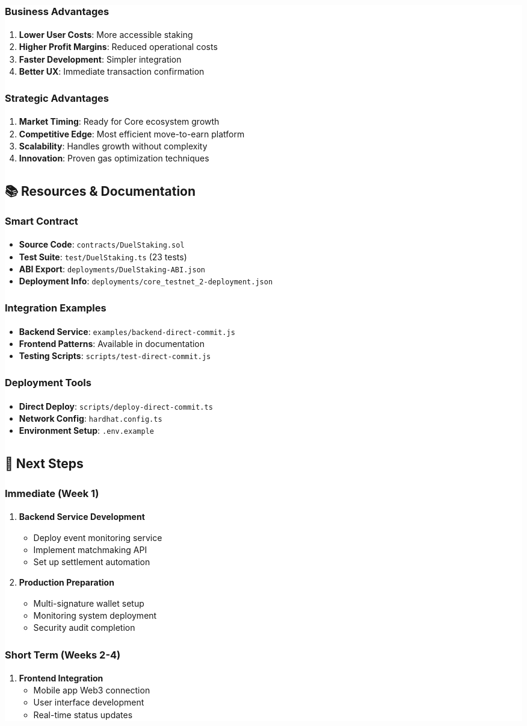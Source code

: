 ### Business Advantages
1. **Lower User Costs**: More accessible staking
2. **Higher Profit Margins**: Reduced operational costs
3. **Faster Development**: Simpler integration
4. **Better UX**: Immediate transaction confirmation

### Strategic Advantages
1. **Market Timing**: Ready for Core ecosystem growth
2. **Competitive Edge**: Most efficient move-to-earn platform
3. **Scalability**: Handles growth without complexity
4. **Innovation**: Proven gas optimization techniques

## 📚 Resources & Documentation

### Smart Contract
- **Source Code**: `contracts/DuelStaking.sol`
- **Test Suite**: `test/DuelStaking.ts` (23 tests)
- **ABI Export**: `deployments/DuelStaking-ABI.json`
- **Deployment Info**: `deployments/core_testnet_2-deployment.json`

### Integration Examples
- **Backend Service**: `examples/backend-direct-commit.js`
- **Frontend Patterns**: Available in documentation
- **Testing Scripts**: `scripts/test-direct-commit.js`

### Deployment Tools
- **Direct Deploy**: `scripts/deploy-direct-commit.ts`
- **Network Config**: `hardhat.config.ts`
- **Environment Setup**: `.env.example`

## 🎯 Next Steps

### Immediate (Week 1)
1. **Backend Service Development**
   - Deploy event monitoring service
   - Implement matchmaking API
   - Set up settlement automation

2. **Production Preparation**
   - Multi-signature wallet setup
   - Monitoring system deployment
   - Security audit completion

### Short Term (Weeks 2-4)
1. **Frontend Integration**
   - Mobile app Web3 connection
   - User interface development
   - Real-time status updates
